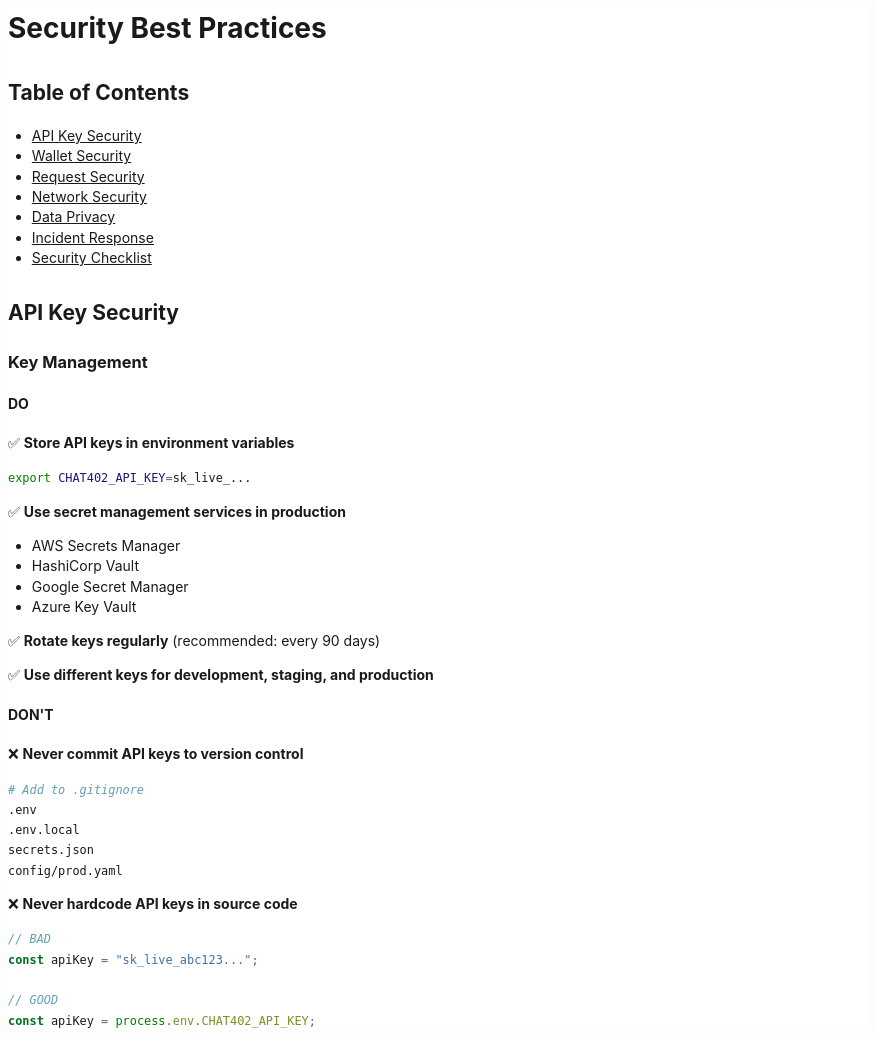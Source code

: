 # Security Best Practices

## Table of Contents
- [API Key Security](#api-key-security)
- [Wallet Security](#wallet-security)
- [Request Security](#request-security)
- [Network Security](#network-security)
- [Data Privacy](#data-privacy)
- [Incident Response](#incident-response)
- [Security Checklist](#security-checklist)

## API Key Security

### Key Management

#### DO

✅ **Store API keys in environment variables**
```bash
export CHAT402_API_KEY=sk_live_...
```

✅ **Use secret management services in production**
- AWS Secrets Manager
- HashiCorp Vault
- Google Secret Manager
- Azure Key Vault

✅ **Rotate keys regularly** (recommended: every 90 days)

✅ **Use different keys for development, staging, and production**

#### DON'T

❌ **Never commit API keys to version control**
```bash
# Add to .gitignore
.env
.env.local
secrets.json
config/prod.yaml
```

❌ **Never hardcode API keys in source code**
```javascript
// BAD
const apiKey = "sk_live_abc123...";

// GOOD
const apiKey = process.env.CHAT402_API_KEY;
```
